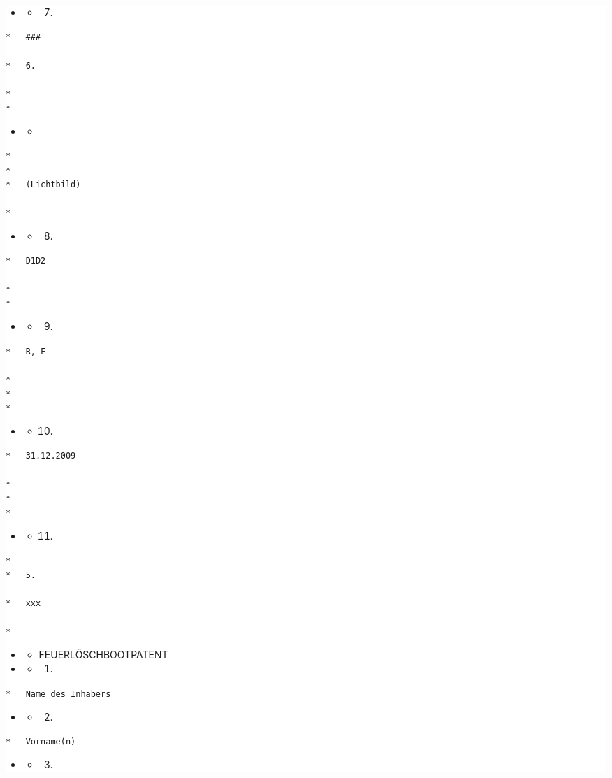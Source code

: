 *    *   7.

    *   ###

    *   6.

    *
    *

*    *
    *
    *
    *   (Lichtbild)

    *

*    *   8.

    *   D1D2

    *
    *

*    *   9.

    *   R, F

    *
    *
    *

*    *   10.

    *   31.12.2009

    *
    *
    *

*    *   11.

    *
    *   5.

    *   xxx

    *




*    *   FEUERLÖSCHBOOTPATENT


*    *   1.

    *   Name des Inhabers


*    *   2.

    *   Vorname(n)


*    *   3.
